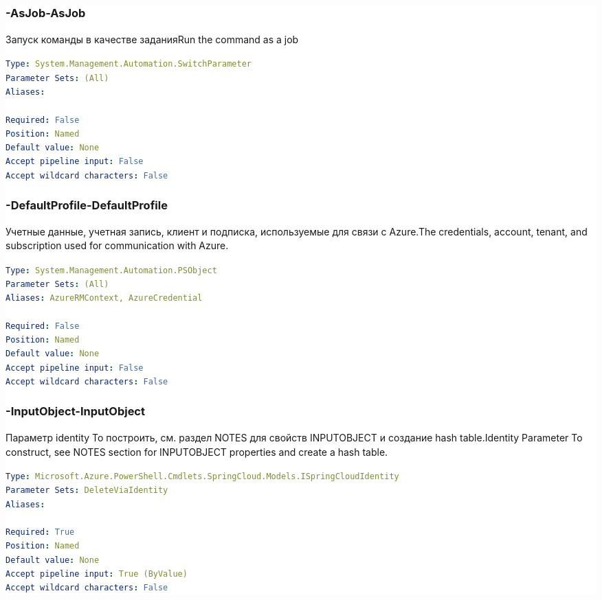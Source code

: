 ### <span data-ttu-id="23236-117">-AsJob</span><span class="sxs-lookup"><span data-stu-id="23236-117">-AsJob</span></span>
<span data-ttu-id="23236-118">Запуск команды в качестве задания</span><span class="sxs-lookup"><span data-stu-id="23236-118">Run the command as a job</span></span>

```yaml
Type: System.Management.Automation.SwitchParameter
Parameter Sets: (All)
Aliases:

Required: False
Position: Named
Default value: None
Accept pipeline input: False
Accept wildcard characters: False
```

### <span data-ttu-id="23236-119">-DefaultProfile</span><span class="sxs-lookup"><span data-stu-id="23236-119">-DefaultProfile</span></span>
<span data-ttu-id="23236-120">Учетные данные, учетная запись, клиент и подписка, используемые для связи с Azure.</span><span class="sxs-lookup"><span data-stu-id="23236-120">The credentials, account, tenant, and subscription used for communication with Azure.</span></span>

```yaml
Type: System.Management.Automation.PSObject
Parameter Sets: (All)
Aliases: AzureRMContext, AzureCredential

Required: False
Position: Named
Default value: None
Accept pipeline input: False
Accept wildcard characters: False
```

### <span data-ttu-id="23236-121">-InputObject</span><span class="sxs-lookup"><span data-stu-id="23236-121">-InputObject</span></span>
<span data-ttu-id="23236-122">Параметр identity To построить, см. раздел NOTES для свойств INPUTOBJECT и создание hash table.</span><span class="sxs-lookup"><span data-stu-id="23236-122">Identity Parameter To construct, see NOTES section for INPUTOBJECT properties and create a hash table.</span></span>

```yaml
Type: Microsoft.Azure.PowerShell.Cmdlets.SpringCloud.Models.ISpringCloudIdentity
Parameter Sets: DeleteViaIdentity
Aliases:

Required: True
Position: Named
Default value: None
Accept pipeline input: True (ByValue)
Accept wildcard characters: False
```
